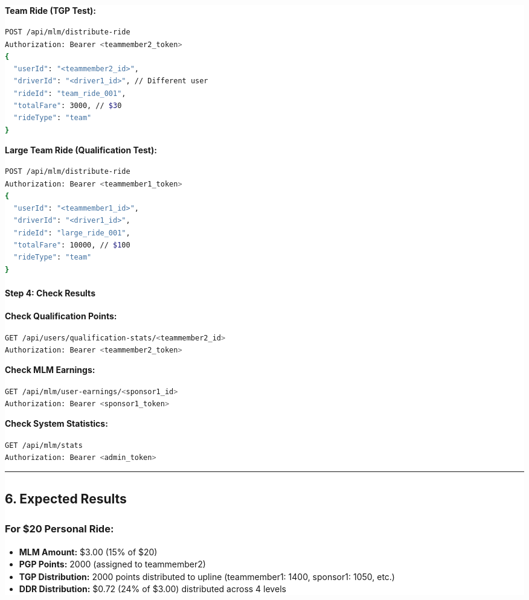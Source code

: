 **Team Ride (TGP Test):**
```bash
POST /api/mlm/distribute-ride
Authorization: Bearer <teammember2_token>
{
  "userId": "<teammember2_id>",
  "driverId": "<driver1_id>", // Different user
  "rideId": "team_ride_001",
  "totalFare": 3000, // $30
  "rideType": "team"
}
```

**Large Team Ride (Qualification Test):**
```bash
POST /api/mlm/distribute-ride
Authorization: Bearer <teammember1_token>
{
  "userId": "<teammember1_id>",
  "driverId": "<driver1_id>",
  "rideId": "large_ride_001",
  "totalFare": 10000, // $100
  "rideType": "team"
}
```

#### Step 4: Check Results

**Check Qualification Points:**
```bash
GET /api/users/qualification-stats/<teammember2_id>
Authorization: Bearer <teammember2_token>
```

**Check MLM Earnings:**
```bash
GET /api/mlm/user-earnings/<sponsor1_id>
Authorization: Bearer <sponsor1_token>
```

**Check System Statistics:**
```bash
GET /api/mlm/stats
Authorization: Bearer <admin_token>
```

---

## 6. Expected Results

### For $20 Personal Ride:
- **MLM Amount:** $3.00 (15% of $20)
- **PGP Points:** 2000 (assigned to teammember2)
- **TGP Distribution:** 2000 points distributed to upline (teammember1: 1400, sponsor1: 1050, etc.)
- **DDR Distribution:** $0.72 (24% of $3.00) distributed across 4 levels
